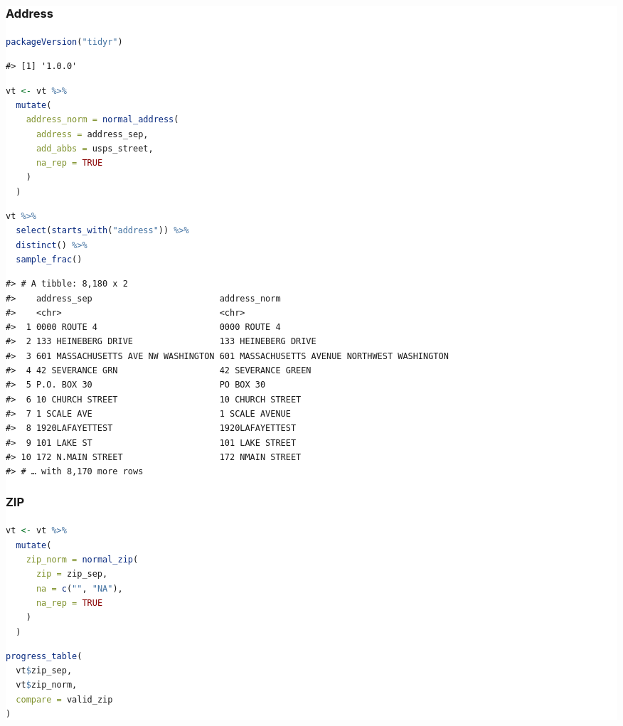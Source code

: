 ### Address

``` r
packageVersion("tidyr")
```

    #> [1] '1.0.0'

``` r
vt <- vt %>% 
  mutate(
    address_norm = normal_address(
      address = address_sep,
      add_abbs = usps_street,
      na_rep = TRUE
    )
  )
```

``` r
vt %>% 
  select(starts_with("address")) %>% 
  distinct() %>% 
  sample_frac()
```

    #> # A tibble: 8,180 x 2
    #>    address_sep                         address_norm                                 
    #>    <chr>                               <chr>                                        
    #>  1 0000 ROUTE 4                        0000 ROUTE 4                                 
    #>  2 133 HEINEBERG DRIVE                 133 HEINEBERG DRIVE                          
    #>  3 601 MASSACHUSETTS AVE NW WASHINGTON 601 MASSACHUSETTS AVENUE NORTHWEST WASHINGTON
    #>  4 42 SEVERANCE GRN                    42 SEVERANCE GREEN                           
    #>  5 P.O. BOX 30                         PO BOX 30                                    
    #>  6 10 CHURCH STREET                    10 CHURCH STREET                             
    #>  7 1 SCALE AVE                         1 SCALE AVENUE                               
    #>  8 1920LAFAYETTEST                     1920LAFAYETTEST                              
    #>  9 101 LAKE ST                         101 LAKE STREET                              
    #> 10 172 N.MAIN STREET                   172 NMAIN STREET                             
    #> # … with 8,170 more rows

### ZIP

``` r
vt <- vt %>% 
  mutate(
    zip_norm = normal_zip(
      zip = zip_sep,
      na = c("", "NA"),
      na_rep = TRUE
    )
  )
```

``` r
progress_table(
  vt$zip_sep,
  vt$zip_norm,
  compare = valid_zip
)
```
